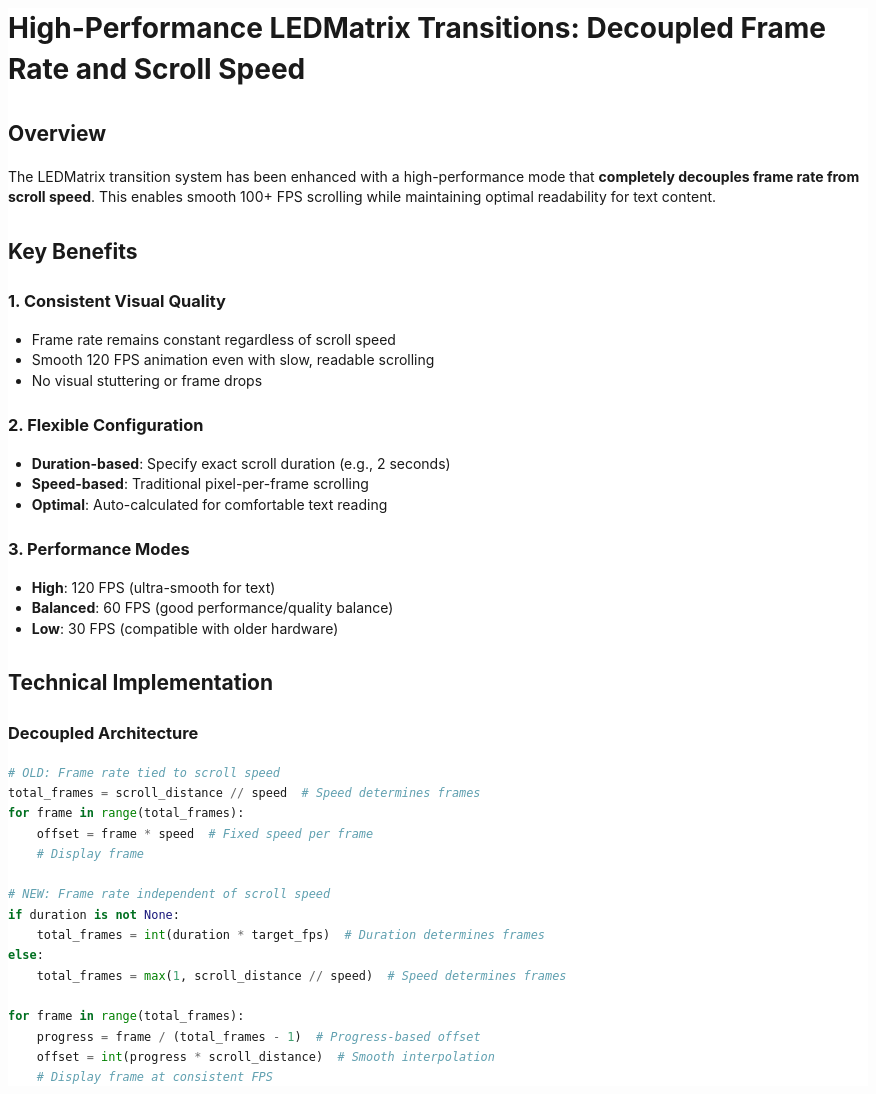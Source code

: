 # High-Performance LEDMatrix Transitions: Decoupled Frame Rate and Scroll Speed

## Overview

The LEDMatrix transition system has been enhanced with a high-performance mode that **completely decouples frame rate from scroll speed**. This enables smooth 100+ FPS scrolling while maintaining optimal readability for text content.

## Key Benefits

### 1. **Consistent Visual Quality**
- Frame rate remains constant regardless of scroll speed
- Smooth 120 FPS animation even with slow, readable scrolling
- No visual stuttering or frame drops

### 2. **Flexible Configuration**
- **Duration-based**: Specify exact scroll duration (e.g., 2 seconds)
- **Speed-based**: Traditional pixel-per-frame scrolling
- **Optimal**: Auto-calculated for comfortable text reading

### 3. **Performance Modes**
- **High**: 120 FPS (ultra-smooth for text)
- **Balanced**: 60 FPS (good performance/quality balance)
- **Low**: 30 FPS (compatible with older hardware)

## Technical Implementation

### Decoupled Architecture

```python
# OLD: Frame rate tied to scroll speed
total_frames = scroll_distance // speed  # Speed determines frames
for frame in range(total_frames):
    offset = frame * speed  # Fixed speed per frame
    # Display frame

# NEW: Frame rate independent of scroll speed
if duration is not None:
    total_frames = int(duration * target_fps)  # Duration determines frames
else:
    total_frames = max(1, scroll_distance // speed)  # Speed determines frames

for frame in range(total_frames):
    progress = frame / (total_frames - 1)  # Progress-based offset
    offset = int(progress * scroll_distance)  # Smooth interpolation
    # Display frame at consistent FPS
```
